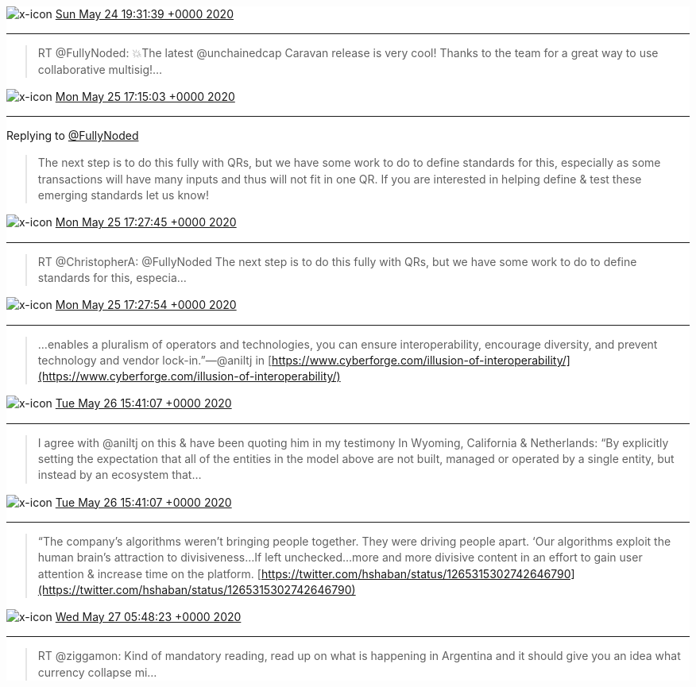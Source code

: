 <img src="{{ site.url }}{{ site.baseurl }}/assets/images/media/tweet.ico" alt="x-icon" width="30" /> [Sun May 24 19:31:39 +0000 2020](https://twitter.com/ChristopherA/status/1264640220995227648)

----

> RT @FullyNoded: 💥The latest @unchainedcap Caravan release is very cool! Thanks to the team for a great way to use collaborative multisig!…

<img src="{{ site.url }}{{ site.baseurl }}/assets/images/media/tweet.ico" alt="x-icon" width="30" /> [Mon May 25 17:15:03 +0000 2020](https://twitter.com/ChristopherA/status/1264968233171292160)

----

Replying to [@FullyNoded](https://twitter.com/FullyNoded/status/1264875773782974465)

> The next step is to do this fully with QRs, but we have some work to do to define standards for this, especially as some transactions will have many inputs and thus will not fit in one QR. If you are interested in helping define &amp; test these emerging standards let us know!

<img src="{{ site.url }}{{ site.baseurl }}/assets/images/media/tweet.ico" alt="x-icon" width="30" /> [Mon May 25 17:27:45 +0000 2020](https://twitter.com/ChristopherA/status/1264971430606671875)

----

> RT @ChristopherA: @FullyNoded The next step is to do this fully with QRs, but we have some work to do to define standards for this, especia…

<img src="{{ site.url }}{{ site.baseurl }}/assets/images/media/tweet.ico" alt="x-icon" width="30" /> [Mon May 25 17:27:54 +0000 2020](https://twitter.com/ChristopherA/status/1264971466002448384)

----



> …enables a pluralism of operators and technologies, you can ensure interoperability, encourage diversity, and prevent technology and vendor lock-in.”—@aniltj in [https://www.cyberforge.com/illusion-of-interoperability/](https://www.cyberforge.com/illusion-of-interoperability/)

<img src="{{ site.url }}{{ site.baseurl }}/assets/images/media/tweet.ico" alt="x-icon" width="30" /> [Tue May 26 15:41:07 +0000 2020](https://twitter.com/ChristopherA/status/1265306982837137408)

----

> I agree with @aniltj on this &amp; have been quoting him in my testimony In Wyoming, California &amp; Netherlands: “By explicitly setting the expectation that all of the entities in the model above are not built, managed or operated by a single entity, but instead by an ecosystem that…

<img src="{{ site.url }}{{ site.baseurl }}/assets/images/media/tweet.ico" alt="x-icon" width="30" /> [Tue May 26 15:41:07 +0000 2020](https://twitter.com/ChristopherA/status/1265306981662732288)

----

> “The company’s algorithms weren’t bringing people together. They were driving people apart. ‘Our algorithms exploit the human brain’s attraction to divisiveness…If left unchecked…more and more divisive content in an effort to gain user attention &amp; increase time on the platform. [https://twitter.com/hshaban/status/1265315302742646790](https://twitter.com/hshaban/status/1265315302742646790)

<img src="{{ site.url }}{{ site.baseurl }}/assets/images/media/tweet.ico" alt="x-icon" width="30" /> [Wed May 27 05:48:23 +0000 2020](https://twitter.com/ChristopherA/status/1265520205297524738)

----

> RT @ziggamon: Kind of mandatory reading, read up on what is happening in Argentina and it should give you an idea what currency collapse mi…
